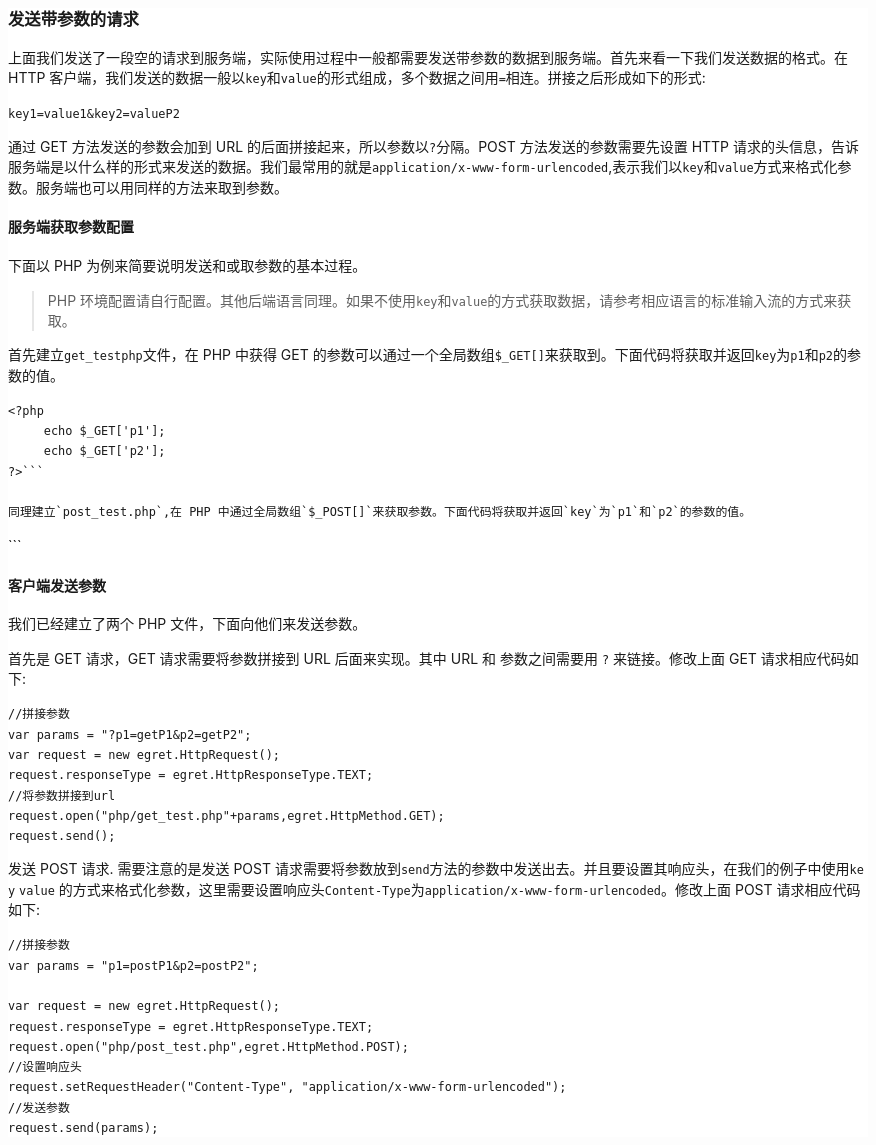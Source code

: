 ### 发送带参数的请求

上面我们发送了一段空的请求到服务端，实际使用过程中一般都需要发送带参数的数据到服务端。首先来看一下我们发送数据的格式。在 HTTP 客户端，我们发送的数据一般以`key`和`value`的形式组成，多个数据之间用`=`相连。拼接之后形成如下的形式:

```
key1=value1&key2=valueP2
```

通过 GET 方法发送的参数会加到 URL 的后面拼接起来，所以参数以`?`分隔。POST 方法发送的参数需要先设置 HTTP 请求的头信息，告诉服务端是以什么样的形式来发送的数据。我们最常用的就是`application/x-www-form-urlencoded`,表示我们以`key`和`value`方式来格式化参数。服务端也可以用同样的方法来取到参数。

#### 服务端获取参数配置

下面以 PHP 为例来简要说明发送和或取参数的基本过程。

> PHP 环境配置请自行配置。其他后端语言同理。如果不使用`key`和`value`的方式获取数据，请参考相应语言的标准输入流的方式来获取。

首先建立`get_testphp`文件，在 PHP 中获得 GET 的参数可以通过一个全局数组`$_GET[]`来获取到。下面代码将获取并返回`key`为`p1`和`p2`的参数的值。

```
<?php
     echo $_GET['p1'];
     echo $_GET['p2'];
?>```

同理建立`post_test.php`,在 PHP 中通过全局数组`$_POST[]`来获取参数。下面代码将获取并返回`key`为`p1`和`p2`的参数的值。
```
<?php
     echo $_POST['p1'];
     echo $_POST['p2'];
?>```

####  客户端发送参数

我们已经建立了两个 PHP 文件，下面向他们来发送参数。

首先是 GET 请求，GET 请求需要将参数拼接到 URL 后面来实现。其中 URL 和 参数之间需要用 `?` 来链接。修改上面 GET 请求相应代码如下:

```
//拼接参数 
var params = "?p1=getP1&p2=getP2";
var request = new egret.HttpRequest();
request.responseType = egret.HttpResponseType.TEXT;
//将参数拼接到url
request.open("php/get_test.php"+params,egret.HttpMethod.GET);
request.send();
```

发送 POST 请求. 需要注意的是发送 POST 请求需要将参数放到`send`方法的参数中发送出去。并且要设置其响应头，在我们的例子中使用`key` `value` 的方式来格式化参数，这里需要设置响应头`Content-Type`为`application/x-www-form-urlencoded`。修改上面 POST 请求相应代码如下:

```
//拼接参数
var params = "p1=postP1&p2=postP2";

var request = new egret.HttpRequest();
request.responseType = egret.HttpResponseType.TEXT;
request.open("php/post_test.php",egret.HttpMethod.POST);
//设置响应头
request.setRequestHeader("Content-Type", "application/x-www-form-urlencoded");
//发送参数
request.send(params);
```

